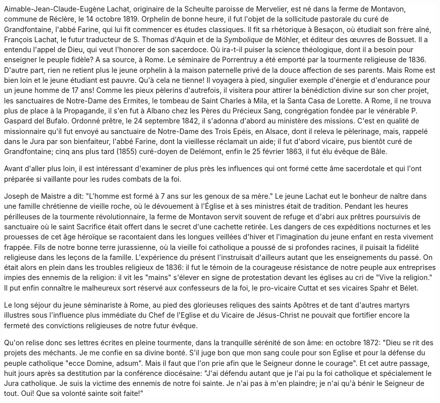 Aimable-Jean-Claude-Eugène Lachat, originaire de la Scheulte paroisse de Mervelier,
est né dans la ferme de Montavon, commune de Réclère, le 14 octobre 1819. Orphelin de
bonne heure, il fut l'objet de la sollicitude pastorale du curé de Grandfontaine, l'abbé
Farine, qui lui fit commencer es études classiques. Il fit sa rhétorique à Besaçon,
où étudiait son frère aîné, François Lachat, le futur traducteur de S. Thomas
d'Aquin et de la *Symbolique* de Möhler, et éditeur des œuvres de Bossuet. Il
a entendu l'appel de Dieu, qui veut l'honorer de son sacerdoce. Où ira-t-il puiser la
science théologique, dont il a besoin pour enseigner le peuple fidèle? A sa source, à
Rome. Le séminaire de Porrentruy a été emporté par la tourmente religieuse de 1836.
D'autre part, rien ne retient plus le jeune orphelin à la maison paternelle privé de la
douce affection de ses parents. Mais Rome est bien loin et le jeune étudiant est pauvre.
Qu'à cela ne tienne! Il voyagera à pied, singulier exemple d'énergie et d'endurance
pour un jeune homme de 17 ans! Comme les pieux pèlerins d'autrefois, il visitera pour
attirer la bénédiction divine sur son cher projet, les sanctuaires de Notre-Dame des
Ermites, le tombeau de Saint Charles à Mila, et la Santa Casa de Lorette. A Rome, il ne
trouva plus de place à la Propagande, il s'en fut à Albano chez les Pères du Précieux
Sang, congrégation fondée par le vénérable P. Gaspard del Bufalo. Ordonné prêtre, le
24 septembre 1842, il s'adonna d'abord au ministère des missions. C'est en qualité de
missionnaire qu'il fut envoyé au sanctuaire de Notre-Dame des Trois Epéis, en Alsace,
dont il releva le pèlerinage, mais, rappelé dans le Jura par son bienfaiteur, l'abbé
Farine, dont la vieillesse réclamait un aide; il fut d'abord vicaire, pus bientôt curé
de Grandfontaine; cinq ans plus tard (1855) curé-doyen de Delémont, enfin le 25 février
1863, il fut élu évêque de Bâle.

Avant d'aller plus loin, il est intéressant d'examiner de plus près les influences
qui ont formé cette âme sacerdotale et qui l'ont préparée si vaillante pour les rudes
combats de la foi.

Joseph de Maistre a dit: "L'homme est formé à 7 ans sur les genoux de sa
mère." Le jeune Lachat eut le bonheur de naître dans une famille chrétienne de
vieille roche, où le dévouement à l'Église et à ses ministres était de tradition.
Pendant les heures périlleuses de la tourmente révolutionnaire, la ferme de Montavon
servit souvent de refuge et d'abri aux prêtres poursuivis de sanctuaire où le saint
Sacrifice était offert dans le secret d'une cachette retirée. Les dangers de ces
expéditions nocturnes et les prouesses de cet âge héroïque se racontaient dans les
longues veillées d'hiver et l'imagination du jeune enfant en resta vivement frappée.
Fils de notre bonne terre jurassienne, où la vieille foi catholique a poussé de si
profondes racines, il puisait la fidélité religieuse dans les leçons de la famille.
L'expérience du présent l'instruisait d'ailleurs autant que les enseignements du passé.
On était alors en plein dans les troubles religieux de 1836: il fut le témoin de la
courageuse résistance de notre peuple aux entreprises impies des ennemis de la religion:
il vit les "mains" s'élever en signe de protestation devant les églises au cri
de "Vive la religion." Il put enfin connaître le malheureux sort réservé aux
confesseurs de la foi, le pro-vicaire Cuttat et ses vicaires Spahr et Bélet.

Le long séjour du jeune séminariste à Rome, au pied des glorieuses reliques des
saints Apôtres et de tant d'autres martyrs illustres sous l'influence plus immédiate du
Chef de l'Eglise et du Vicaire de Jésus-Christ ne pouvait que fortifier encore la
fermeté des convictions religieuses de notre futur évêque.

Qu'on relise donc ses lettres écrites en pleine tourmente, dans la tranquille
sérénité de son âme: en octobre 1872: "Dieu se rit des projets des méchants. Je
me confie en sa divine bonté. S'il juge bon que mon sang coule pour son Eglise et pour la
défense du peuple catholique "ecce Domine, adsum". Mais il faut que l'on prie
afin que le Seigneur donne le courage". Et cet autre passage, huit jours après sa
destitution par la conférence diocésaine: "J'ai défendu autant que je l'ai pu la
foi catholique et spécialement le Jura catholique. Je suis la victime des ennemis de
notre foi sainte. Je n'ai pas à m'en plaindre; je n'ai qu'à bénir le Seigneur de tout.
Oui! Que sa volonté sainte soit faite!"
